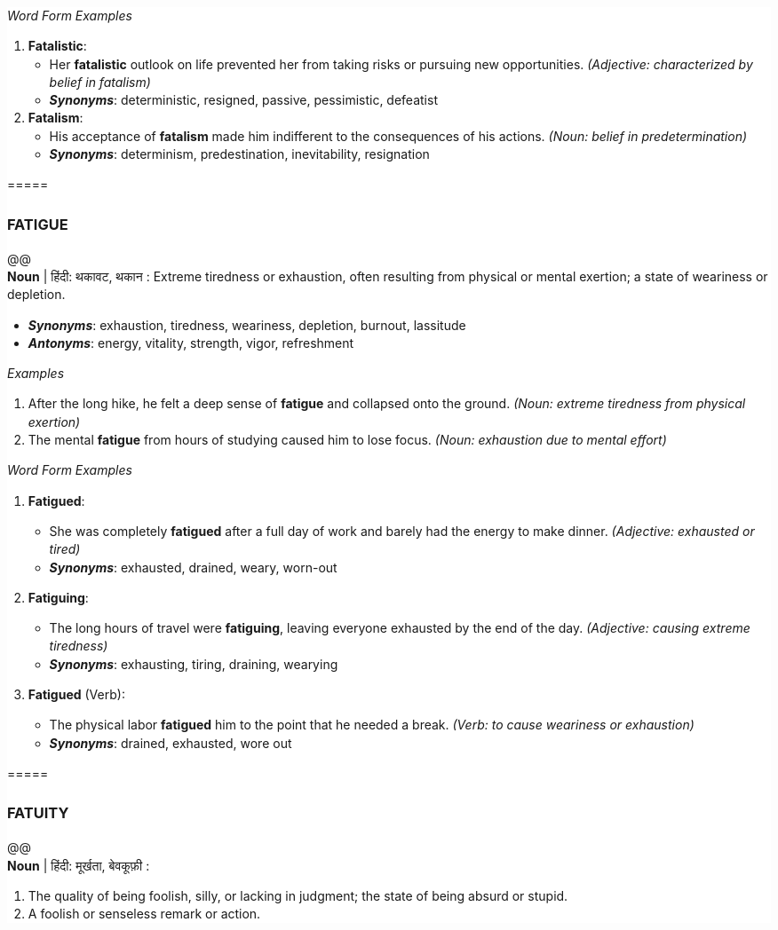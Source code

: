_Word Form Examples_  
1. **Fatalistic**:  
   - Her **fatalistic** outlook on life prevented her from taking risks or pursuing new opportunities. *(Adjective: characterized by belief in fatalism)*  
   - ***Synonyms***: deterministic, resigned, passive, pessimistic, defeatist  
2. **Fatalism**:  
   - His acceptance of **fatalism** made him indifferent to the consequences of his actions. *(Noun: belief in predetermination)*  
   - ***Synonyms***: determinism, predestination, inevitability, resignation  

=====
### FATIGUE

@@  
**Noun** | हिंदी: थकावट, थकान : Extreme tiredness or exhaustion, often resulting from physical or mental exertion; a state of weariness or depletion.

- ***Synonyms***: exhaustion, tiredness, weariness, depletion, burnout, lassitude
- ***Antonyms***: energy, vitality, strength, vigor, refreshment

_Examples_

1. After the long hike, he felt a deep sense of **fatigue** and collapsed onto the ground. _(Noun: extreme tiredness from physical exertion)_
2. The mental **fatigue** from hours of studying caused him to lose focus. _(Noun: exhaustion due to mental effort)_

_Word Form Examples_

1. **Fatigued**:
    
    - She was completely **fatigued** after a full day of work and barely had the energy to make dinner. _(Adjective: exhausted or tired)_
    - ***Synonyms***: exhausted, drained, weary, worn-out
2. **Fatiguing**:
    
    - The long hours of travel were **fatiguing**, leaving everyone exhausted by the end of the day. _(Adjective: causing extreme tiredness)_
    - ***Synonyms***: exhausting, tiring, draining, wearying
3. **Fatigued** (Verb):
    
    - The physical labor **fatigued** him to the point that he needed a break. _(Verb: to cause weariness or exhaustion)_
    - ***Synonyms***: drained, exhausted, wore out

=====

### FATUITY

@@  
**Noun** | हिंदी: मूर्खता, बेवकूफ़ी :

1. The quality of being foolish, silly, or lacking in judgment; the state of being absurd or stupid.
2. A foolish or senseless remark or action.
